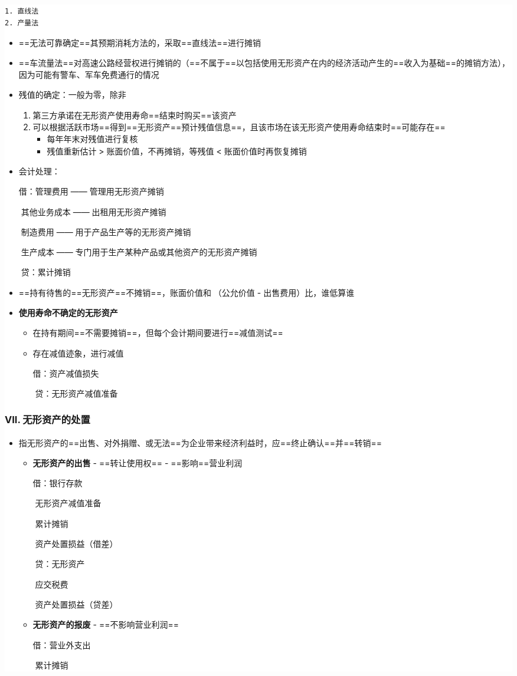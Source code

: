     1. 直线法
    2. 产量法

  - ==无法可靠确定==其预期消耗方法的，采取==直线法==进行摊销

  - ==车流量法==对高速公路经营权进行摊销的（==不属于==以包括使用无形资产在内的经济活动产生的==收入为基础==的摊销方法），因为可能有警车、军车免费通行的情况

  - 残值的确定：一般为零，除非

    1. 第三方承诺在无形资产使用寿命==结束时购买==该资产
    2. 可以根据活跃市场==得到==无形资产==预计残值信息==，且该市场在该无形资产使用寿命结束时==可能存在==
       - 每年年末对残值进行复核
       - 残值重新估计 > 账面价值，不再摊销，等残值 < 账面价值时再恢复摊销

  - 会计处理：

    借：管理费用 —— 管理用无形资产摊销

    ​		其他业务成本 —— 出租用无形资产摊销

    ​		制造费用 —— 用于产品生产等的无形资产摊销

    ​		生产成本 —— 专门用于生产某种产品或其他资产的无形资产摊销

    ​	贷：累计摊销

  - ==持有待售的==无形资产==不摊销==，账面价值和 （公允价值 - 出售费用）比，谁低算谁

- **使用寿命不确定的无形资产**

  - 在持有期间==不需要摊销==，但每个会计期间要进行==减值测试==

  - 存在减值迹象，进行减值

    借：资产减值损失

    ​	贷：无形资产减值准备

### VII. 无形资产的处置

- 指无形资产的==出售、对外捐赠、或无法==为企业带来经济利益时，应==终止确认==并==转销==

  - **无形资产的出售** - ==转让使用权== - ==影响==营业利润

    借：银行存款

    ​		无形资产减值准备

    ​		累计摊销

    ​		资产处置损益（借差）

    ​	贷：无形资产

    ​			应交税费

    ​			资产处置损益（贷差）

  - **无形资产的报废** - ==不影响营业利润==

    借：营业外支出

    ​		累计摊销
